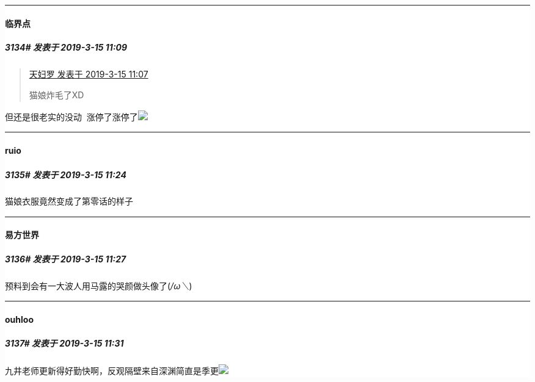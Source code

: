 

-----

####  临界点  
##### 3134#       发表于 2019-3-15 11:09



<blockquote><a href="httphttps://bbs.saraba1st.com/2b/forum.php?mod=redirect&amp;goto=findpost&amp;pid=42912939&amp;ptid=1025007" target="_blank">天妇罗 发表于 2019-3-15 11:07</a>

猫娘炸毛了XD</blockquote>
但还是很老实的没动  涨停了涨停了<img src="https://static.saraba1st.com/image/smiley/face2017/065.png" referrerpolicy="no-referrer">







-----

####  ruio  
##### 3135#       发表于 2019-3-15 11:24




猫娘衣服竟然变成了第零话的样子







-----

####  易方世界  
##### 3136#       发表于 2019-3-15 11:27




预料到会有一大波人用马露的哭颜做头像了(*/ω＼*)







-----

####  ouhloo  
##### 3137#       发表于 2019-3-15 11:31




九井老师更新得好勤快啊，反观隔壁来自深渊简直是季更<img src="https://static.saraba1st.com/image/smiley/face2017/138.png" referrerpolicy="no-referrer">





